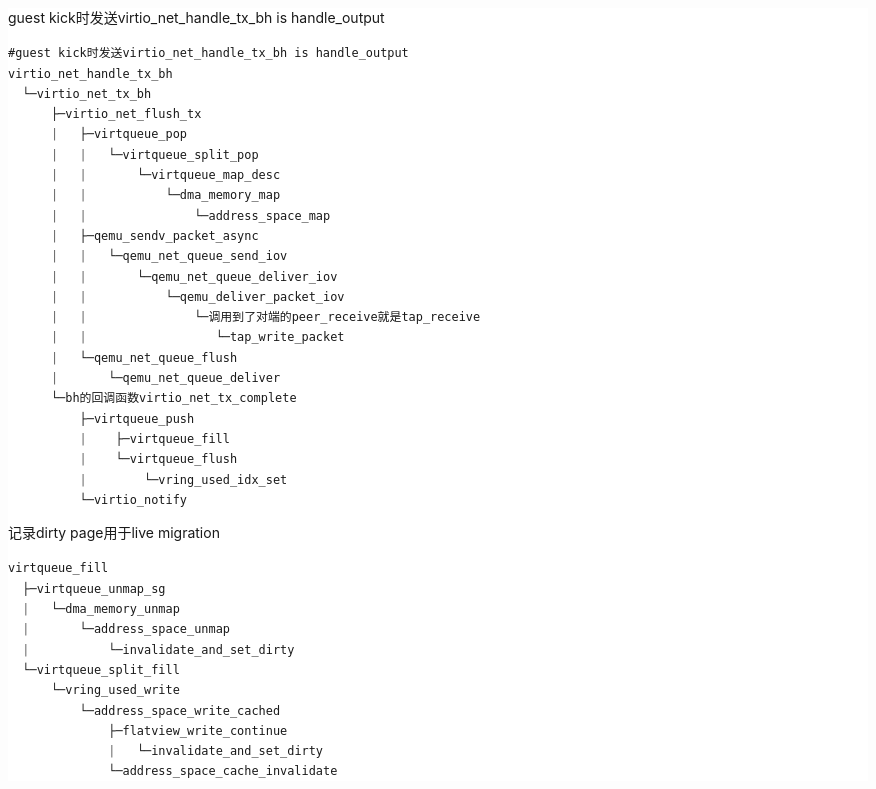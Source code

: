 guest kick时发送virtio_net_handle_tx_bh is handle_output

```javascript
#guest kick时发送virtio_net_handle_tx_bh is handle_output
virtio_net_handle_tx_bh
  └─virtio_net_tx_bh
      ├─virtio_net_flush_tx
      |   ├─virtqueue_pop
      |   |   └─virtqueue_split_pop
      |   |       └─virtqueue_map_desc
      |   |           └─dma_memory_map
      |   |               └─address_space_map
      |   ├─qemu_sendv_packet_async
      |   |   └─qemu_net_queue_send_iov
      |   |       └─qemu_net_queue_deliver_iov
      |   |           └─qemu_deliver_packet_iov
      |   |               └─调用到了对端的peer_receive就是tap_receive
      |   |                  └─tap_write_packet
      |   └─qemu_net_queue_flush
      |       └─qemu_net_queue_deliver
      └─bh的回调函数virtio_net_tx_complete
          ├─virtqueue_push
          |    ├─virtqueue_fill
          |    └─virtqueue_flush
          |        └─vring_used_idx_set
          └─virtio_notify
```

记录dirty page用于live migration

```javascript
virtqueue_fill
  ├─virtqueue_unmap_sg
  |   └─dma_memory_unmap
  |       └─address_space_unmap
  |           └─invalidate_and_set_dirty
  └─virtqueue_split_fill
      └─vring_used_write
          └─address_space_write_cached
              ├─flatview_write_continue
              |   └─invalidate_and_set_dirty
              └─address_space_cache_invalidate
```

